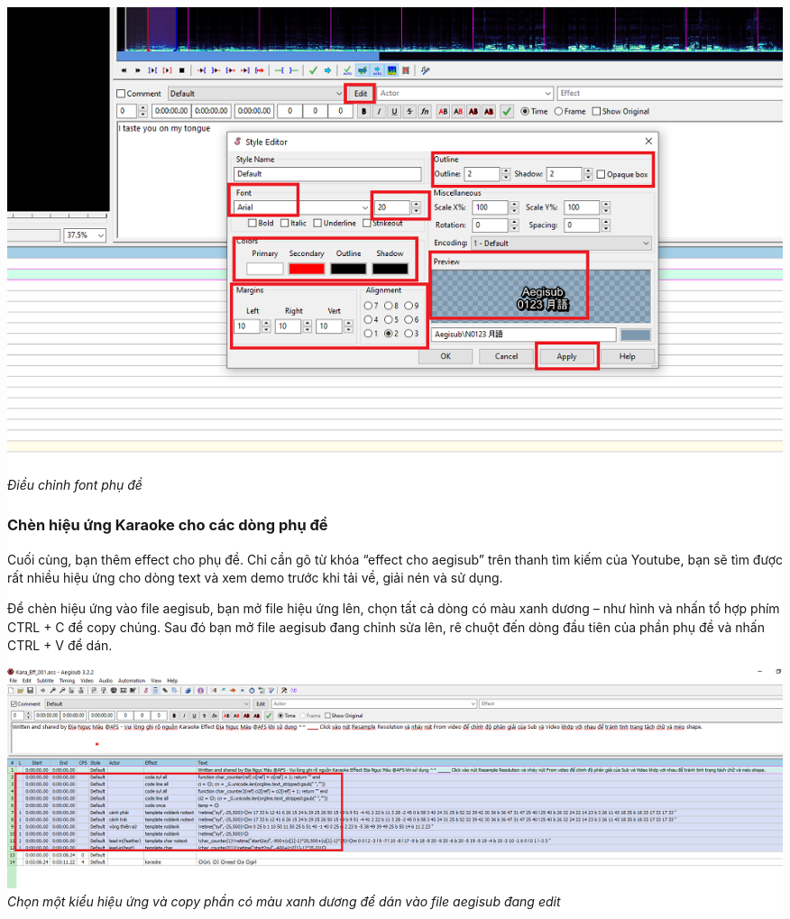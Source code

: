 ![chỉnh font phụ đề](/images/chinh-font-phu-de.PNG)
_Điều chỉnh font phụ đề_

### Chèn hiệu ứng Karaoke cho các dòng phụ đề <a name="Chèn hiệu ứng Karaoke cho các dòng phụ đề"></a>

Cuối cùng, bạn thêm effect cho phụ đề. Chỉ cần gõ từ khóa “effect cho aegisub” trên thanh tìm kiếm của Youtube, bạn sẽ tìm được rất nhiều hiệu ứng cho dòng text và xem demo trước khi tải về, giải nén và sử dụng.

Để chèn hiệu ứng vào file aegisub, bạn mở file hiệu ứng lên, chọn tất cả dòng có màu xanh dương – như hình và nhấn tổ hợp phím CTRL + C để copy chúng. Sau đó bạn mở file aegisub đang chỉnh sửa lên, rê chuột đến dòng đầu tiên của phần phụ đề và nhấn CTRL + V để dán.

![Chọn phần effect cho phụ đề](/images/effect-cho-phu-de.PNG)
_Chọn một kiểu hiệu ứng và copy phần có màu xanh dương để dán vào file aegisub đang edit_
